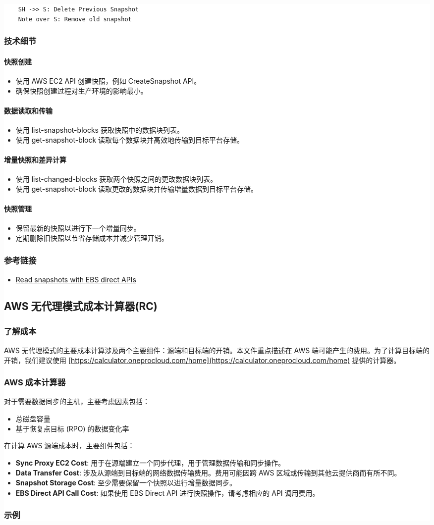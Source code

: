 ```mermaid
    SH ->> S: Delete Previous Snapshot
    Note over S: Remove old snapshot
```


### 技术细节

#### 快照创建

* 使用 AWS EC2 API 创建快照，例如 CreateSnapshot API。
* 确保快照创建过程对生产环境的影响最小。

#### 数据读取和传输

* 使用 list-snapshot-blocks 获取快照中的数据块列表。
* 使用 get-snapshot-block 读取每个数据块并高效地传输到目标平台存储。


#### 增量快照和差异计算

* 使用 list-changed-blocks 获取两个快照之间的更改数据块列表。
* 使用 get-snapshot-block 读取更改的数据块并传输增量数据到目标平台存储。

#### 快照管理

* 保留最新的快照以进行下一个增量同步。
* 定期删除旧快照以节省存储成本并减少管理开销。

### 参考链接

* [Read snapshots with EBS direct APIs](https://docs.aws.amazon.com/ebs/latest/userguide/readsnapshots.html)

## AWS 无代理模式成本计算器(RC)

### 了解成本

AWS 无代理模式的主要成本计算涉及两个主要组件：源端和目标端的开销。本文件重点描述在 AWS 端可能产生的费用。为了计算目标端的开销，我们建议使用 [https://calculator.oneprocloud.com/home](https://calculator.oneprocloud.com/home) 提供的计算器。

### AWS 成本计算器

对于需要数据同步的主机，主要考虑因素包括：

- 总磁盘容量
- 基于恢复点目标 (RPO) 的数据变化率

在计算 AWS 源端成本时，主要组件包括：

- **Sync Proxy EC2 Cost**: 用于在源端建立一个同步代理，用于管理数据传输和同步操作。
- **Data Transfer Cost**: 涉及从源端到目标端的网络数据传输费用。费用可能因跨 AWS 区域或传输到其他云提供商而有所不同。
- **Snapshot Storage Cost**: 至少需要保留一个快照以进行增量数据同步。
- **EBS Direct API Call Cost**: 如果使用 EBS Direct API 进行快照操作，请考虑相应的 API 调用费用。

### 示例
